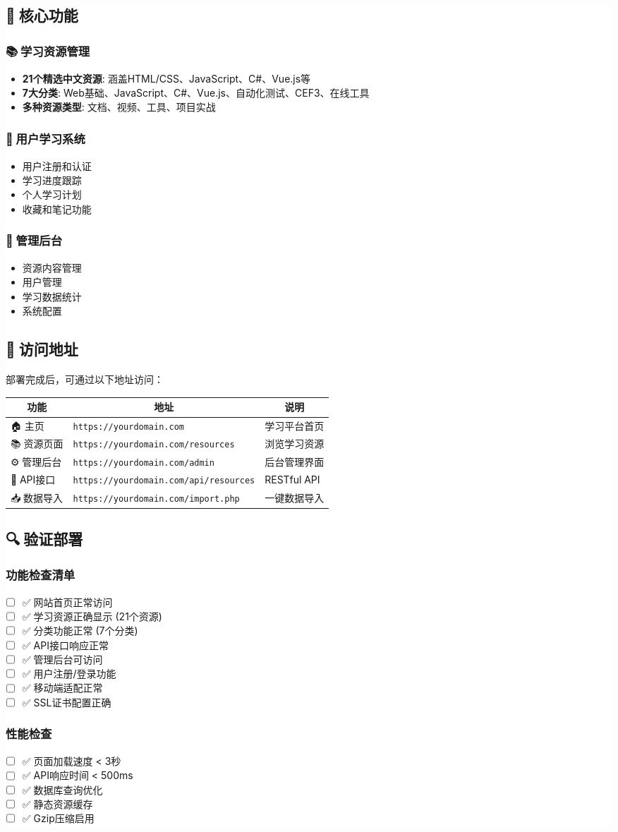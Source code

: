 ## 🎯 核心功能

### 📚 学习资源管理
- **21个精选中文资源**: 涵盖HTML/CSS、JavaScript、C#、Vue.js等
- **7大分类**: Web基础、JavaScript、C#、Vue.js、自动化测试、CEF3、在线工具
- **多种资源类型**: 文档、视频、工具、项目实战

### 👥 用户学习系统
- 用户注册和认证
- 学习进度跟踪
- 个人学习计划
- 收藏和笔记功能

### 🔧 管理后台
- 资源内容管理
- 用户管理
- 学习数据统计
- 系统配置

## 🔗 访问地址

部署完成后，可通过以下地址访问：

| 功能 | 地址 | 说明 |
|------|------|------|
| 🏠 主页 | `https://yourdomain.com` | 学习平台首页 |
| 📚 资源页面 | `https://yourdomain.com/resources` | 浏览学习资源 |
| ⚙️ 管理后台 | `https://yourdomain.com/admin` | 后台管理界面 |
| 🔗 API接口 | `https://yourdomain.com/api/resources` | RESTful API |
| 📥 数据导入 | `https://yourdomain.com/import.php` | 一键数据导入 |

## 🔍 验证部署

### 功能检查清单
- [ ] ✅ 网站首页正常访问
- [ ] ✅ 学习资源正确显示 (21个资源)
- [ ] ✅ 分类功能正常 (7个分类)
- [ ] ✅ API接口响应正常
- [ ] ✅ 管理后台可访问
- [ ] ✅ 用户注册/登录功能
- [ ] ✅ 移动端适配正常
- [ ] ✅ SSL证书配置正确

### 性能检查
- [ ] ✅ 页面加载速度 < 3秒
- [ ] ✅ API响应时间 < 500ms
- [ ] ✅ 数据库查询优化
- [ ] ✅ 静态资源缓存
- [ ] ✅ Gzip压缩启用
